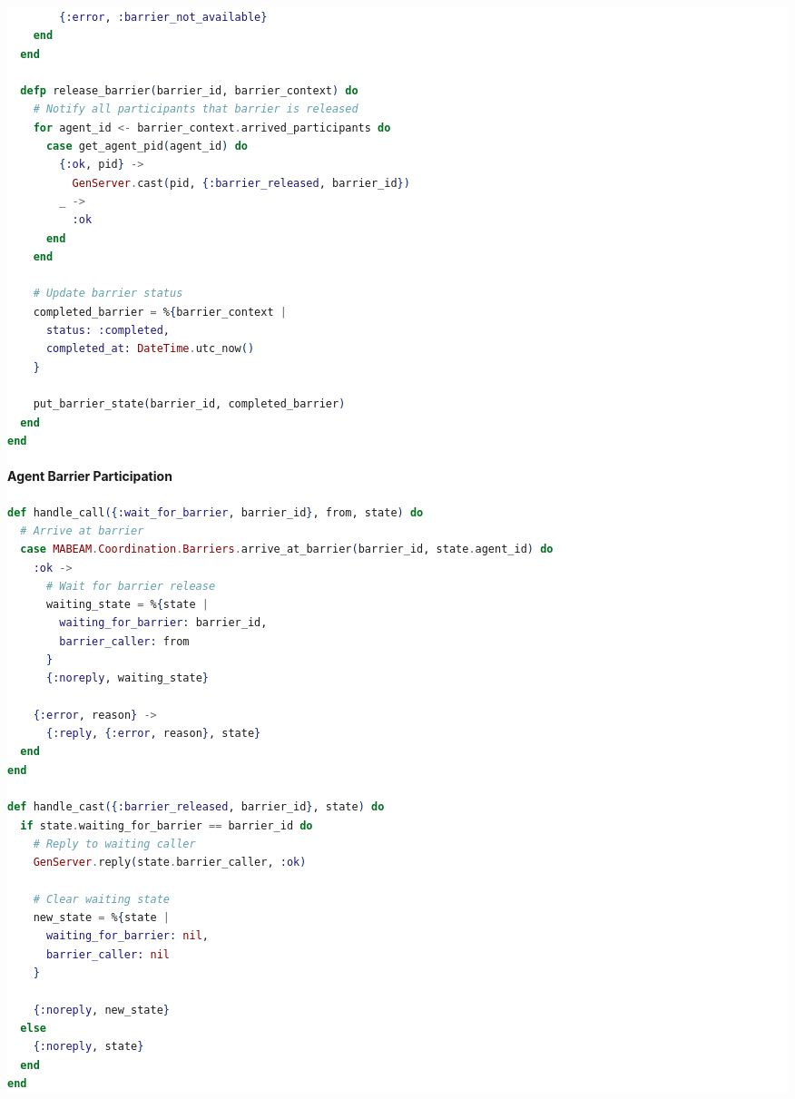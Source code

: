 ```elixir
        {:error, :barrier_not_available}
    end
  end

  defp release_barrier(barrier_id, barrier_context) do
    # Notify all participants that barrier is released
    for agent_id <- barrier_context.arrived_participants do
      case get_agent_pid(agent_id) do
        {:ok, pid} ->
          GenServer.cast(pid, {:barrier_released, barrier_id})
        _ ->
          :ok
      end
    end
    
    # Update barrier status
    completed_barrier = %{barrier_context | 
      status: :completed,
      completed_at: DateTime.utc_now()
    }
    
    put_barrier_state(barrier_id, completed_barrier)
  end
end
```

#### **Agent Barrier Participation**
```elixir
def handle_call({:wait_for_barrier, barrier_id}, from, state) do
  # Arrive at barrier
  case MABEAM.Coordination.Barriers.arrive_at_barrier(barrier_id, state.agent_id) do
    :ok ->
      # Wait for barrier release
      waiting_state = %{state | 
        waiting_for_barrier: barrier_id,
        barrier_caller: from
      }
      {:noreply, waiting_state}
      
    {:error, reason} ->
      {:reply, {:error, reason}, state}
  end
end

def handle_cast({:barrier_released, barrier_id}, state) do
  if state.waiting_for_barrier == barrier_id do
    # Reply to waiting caller
    GenServer.reply(state.barrier_caller, :ok)
    
    # Clear waiting state
    new_state = %{state | 
      waiting_for_barrier: nil,
      barrier_caller: nil
    }
    
    {:noreply, new_state}
  else
    {:noreply, state}
  end
end
```
